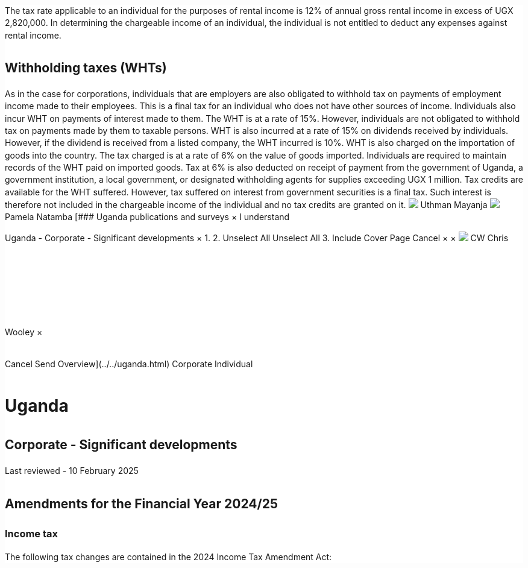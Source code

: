 The tax rate applicable to an individual for the purposes of rental income is 12% of annual gross rental income in excess of UGX 2,820,000.
In determining the chargeable income of an individual, the individual is not entitled to deduct any expenses against rental income.
## Withholding taxes (WHTs)
As in the case for corporations, individuals that are employers are also obligated to withhold tax on payments of employment income made to their employees. This is a final tax for an individual who does not have other sources of income.
Individuals also incur WHT on payments of interest made to them. The WHT is at a rate of 15%. However, individuals are not obligated to withhold tax on payments made by them to taxable persons.
WHT is also incurred at a rate of 15% on dividends received by individuals. However, if the dividend is received from a listed company, the WHT incurred is 10%.
WHT is also charged on the importation of goods into the country. The tax charged is at a rate of 6% on the value of goods imported. Individuals are required to maintain records of the WHT paid on imported goods.
Tax at 6% is also deducted on receipt of payment from the government of Uganda, a government institution, a local government, or designated withholding agents for supplies exceeding UGX 1 million.
Tax credits are available for the WHT suffered. However, tax suffered on interest from government securities is a final tax. Such interest is therefore not included in the chargeable income of the individual and no tax credits are granted on it.
![](-/media/world-wide-tax-summaries/ugandauthman-mayanjauganda--uthman-mayanjajpg20220825082808615.ashx%3Frev=5580cdd659da41549cf54c610e73bb27&revision=5580cdd6-59da-4154-9cf5-4c610e73bb27&hash=09353EA8982620DCB3060C24AAA75B2F0AA79565)
Uthman Mayanja
![](-/media/world-wide-tax-summaries/ugandapamela-natambauganda--pamela-natambajpg20220825083245222.ashx%3Frev=f0638058c07c4139ab2b5b15d9f3e38f&revision=f0638058-c07c-4139-ab2b-5b15d9f3e38f&hash=0D54CBBE0F6A1CFC9A0CEC073A218A6064BA99CD)
Pamela Natamba
[### Uganda publications and surveys
×
I understand

Uganda - Corporate - Significant developments
×
1.
2.
Unselect All
Unselect All
3.
Include Cover Page
Cancel
×
×
![](../../-/media/world-wide-tax-summaries/attachments/global---chris-wooley.ashx%3Frev=ac5e5f3223b34096b1afc2a6009c7320&revision=ac5e5f32-23b3-4096-b1af-c2a6009c7320&hash=859B7ADC84DC2CBEC9760E9E6EE7DE6D0A8BFCDF)
CW
Chris Wooley
×
![](significant-developments.html)
######
Cancel
Send
Overview](../../uganda.html)
Corporate
Individual
# Uganda
## Corporate - Significant developments
Last reviewed - 10 February 2025
## Amendments for the Financial Year 2024/25
### Income tax
The following tax changes are contained in the 2024 Income Tax Amendment Act: